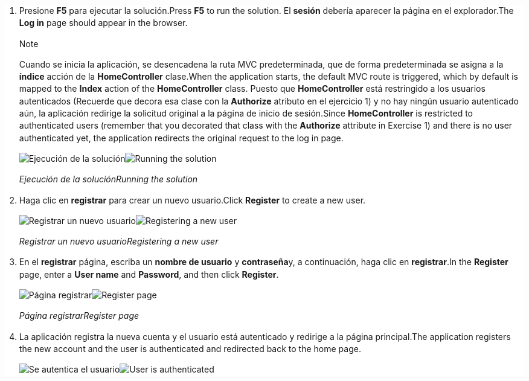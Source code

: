
1. <span data-ttu-id="7cebb-255">Presione **F5** para ejecutar la solución.</span><span class="sxs-lookup"><span data-stu-id="7cebb-255">Press **F5** to run the solution.</span></span> <span data-ttu-id="7cebb-256">El **sesión** debería aparecer la página en el explorador.</span><span class="sxs-lookup"><span data-stu-id="7cebb-256">The **Log in** page should appear in the browser.</span></span>

    > [!NOTE]
    > <span data-ttu-id="7cebb-257">Cuando se inicia la aplicación, se desencadena la ruta MVC predeterminada, que de forma predeterminada se asigna a la **índice** acción de la **HomeController** clase.</span><span class="sxs-lookup"><span data-stu-id="7cebb-257">When the application starts, the default MVC route is triggered, which by default is mapped to the **Index** action of the **HomeController** class.</span></span> <span data-ttu-id="7cebb-258">Puesto que **HomeController** está restringido a los usuarios autenticados (Recuerde que decora esa clase con la **Authorize** atributo en el ejercicio 1) y no hay ningún usuario autenticado aún, la aplicación redirige la solicitud original a la página de inicio de sesión.</span><span class="sxs-lookup"><span data-stu-id="7cebb-258">Since **HomeController** is restricted to authenticated users (remember that you decorated that class with the **Authorize** attribute in Exercise 1) and there is no user authenticated yet, the application redirects the original request to the log in page.</span></span>

    <span data-ttu-id="7cebb-259">![Ejecución de la solución](build-a-single-page-application-spa-with-aspnet-web-api-and-angularjs/_static/image10.png "ejecutar la solución")</span><span class="sxs-lookup"><span data-stu-id="7cebb-259">![Running the solution](build-a-single-page-application-spa-with-aspnet-web-api-and-angularjs/_static/image10.png "Running the solution")</span></span>

    <span data-ttu-id="7cebb-260">*Ejecución de la solución*</span><span class="sxs-lookup"><span data-stu-id="7cebb-260">*Running the solution*</span></span>
2. <span data-ttu-id="7cebb-261">Haga clic en **registrar** para crear un nuevo usuario.</span><span class="sxs-lookup"><span data-stu-id="7cebb-261">Click **Register** to create a new user.</span></span>

    <span data-ttu-id="7cebb-262">![Registrar un nuevo usuario](build-a-single-page-application-spa-with-aspnet-web-api-and-angularjs/_static/image11.png "registrar un nuevo usuario")</span><span class="sxs-lookup"><span data-stu-id="7cebb-262">![Registering a new user](build-a-single-page-application-spa-with-aspnet-web-api-and-angularjs/_static/image11.png "Registering a new user")</span></span>

    <span data-ttu-id="7cebb-263">*Registrar un nuevo usuario*</span><span class="sxs-lookup"><span data-stu-id="7cebb-263">*Registering a new user*</span></span>
3. <span data-ttu-id="7cebb-264">En el **registrar** página, escriba un **nombre de usuario** y **contraseña**y, a continuación, haga clic en **registrar**.</span><span class="sxs-lookup"><span data-stu-id="7cebb-264">In the **Register** page, enter a **User name** and **Password**, and then click **Register**.</span></span>

    <span data-ttu-id="7cebb-265">![Página registrar](build-a-single-page-application-spa-with-aspnet-web-api-and-angularjs/_static/image12.png "página de registro")</span><span class="sxs-lookup"><span data-stu-id="7cebb-265">![Register page](build-a-single-page-application-spa-with-aspnet-web-api-and-angularjs/_static/image12.png "Register page")</span></span>

    <span data-ttu-id="7cebb-266">*Página registrar*</span><span class="sxs-lookup"><span data-stu-id="7cebb-266">*Register page*</span></span>
4. <span data-ttu-id="7cebb-267">La aplicación registra la nueva cuenta y el usuario está autenticado y redirige a la página principal.</span><span class="sxs-lookup"><span data-stu-id="7cebb-267">The application registers the new account and the user is authenticated and redirected back to the home page.</span></span>

    <span data-ttu-id="7cebb-268">![Se autentica el usuario](build-a-single-page-application-spa-with-aspnet-web-api-and-angularjs/_static/image13.png "usuario autenticado")</span><span class="sxs-lookup"><span data-stu-id="7cebb-268">![User is authenticated](build-a-single-page-application-spa-with-aspnet-web-api-and-angularjs/_static/image13.png "User authenticated")</span></span>

